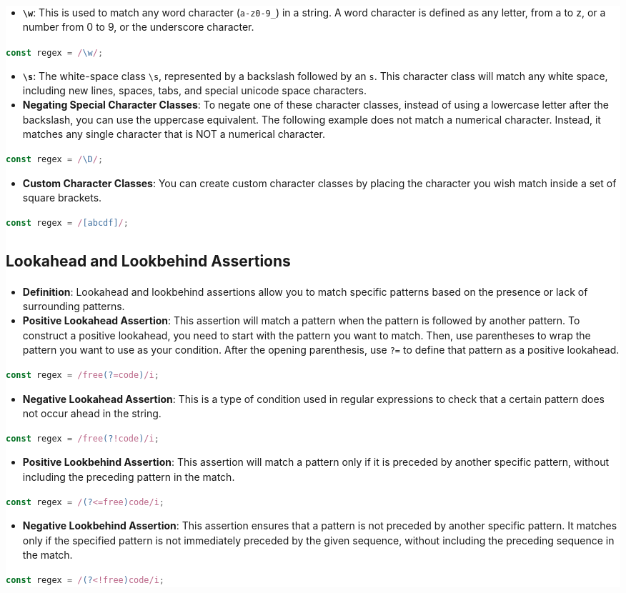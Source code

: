 - **`\w`**: This is used to match any word character (`a-z0-9_`) in a string. A word character is defined as any letter, from a to z, or a number from 0 to 9, or the underscore character.

```js
const regex = /\w/;
```

- **`\s`**: The white-space class `\s`, represented by a backslash followed by an `s`. This character class will match any white space, including new lines, spaces, tabs, and special unicode space characters.
- **Negating Special Character Classes**: To negate one of these character classes, instead of using a lowercase letter after the backslash, you can use the uppercase equivalent. The following example does not match a numerical character. Instead, it matches any single character that is NOT a numerical character. 

```js
const regex = /\D/;
```

- **Custom Character Classes**: You can create custom character classes by placing the character you wish match inside a set of square brackets.

```js
const regex = /[abcdf]/;
```

## Lookahead and Lookbehind Assertions 

- **Definition**: Lookahead and lookbehind assertions allow you to match specific patterns based on the presence or lack of surrounding patterns.
- **Positive Lookahead Assertion**: This assertion will match a pattern when the pattern is followed by another pattern. To construct a positive lookahead, you need to start with the pattern you want to match. Then, use parentheses to wrap the pattern you want to use as your condition. After the opening parenthesis, use `?=` to define that pattern as a positive lookahead.

```js
const regex = /free(?=code)/i;
```

- **Negative Lookahead Assertion**: This is a type of condition used in regular expressions to check that a certain pattern does not occur ahead in the string.

```js
const regex = /free(?!code)/i;
```

- **Positive Lookbehind Assertion**: This assertion will match a pattern only if it is preceded by another specific pattern, without including the preceding pattern in the match.

```js
const regex = /(?<=free)code/i;
```

- **Negative Lookbehind Assertion**: This assertion ensures that a pattern is not preceded by another specific pattern. It matches only if the specified pattern is not immediately preceded by the given sequence, without including the preceding sequence in the match.

```js
const regex = /(?<!free)code/i;
```
